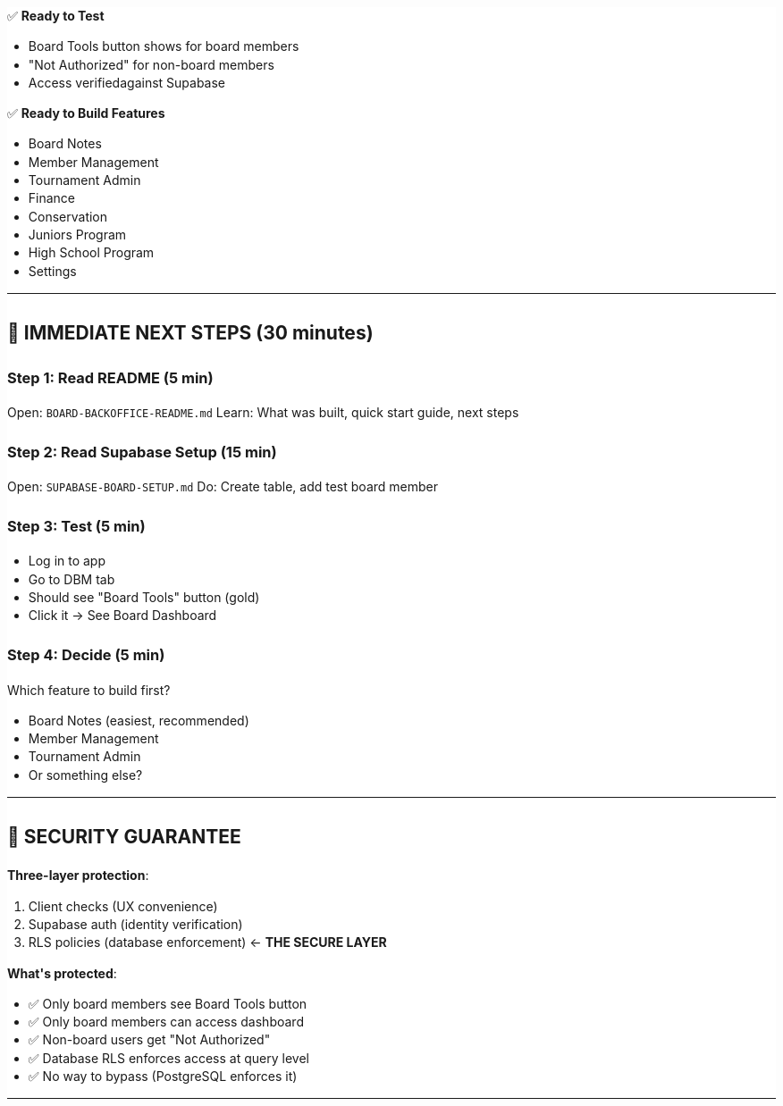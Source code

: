 ✅ **Ready to Test**
- Board Tools button shows for board members
- "Not Authorized" for non-board members
- Access verifiedagainst Supabase

✅ **Ready to Build Features**
- Board Notes
- Member Management
- Tournament Admin
- Finance
- Conservation
- Juniors Program
- High School Program
- Settings

---

## 🚀 IMMEDIATE NEXT STEPS (30 minutes)

### Step 1: Read README (5 min)
Open: `BOARD-BACKOFFICE-README.md`
Learn: What was built, quick start guide, next steps

### Step 2: Read Supabase Setup (15 min)
Open: `SUPABASE-BOARD-SETUP.md`
Do: Create table, add test board member

### Step 3: Test (5 min)
- Log in to app
- Go to DBM tab
- Should see "Board Tools" button (gold)
- Click it → See Board Dashboard

### Step 4: Decide (5 min)
Which feature to build first?
- Board Notes (easiest, recommended)
- Member Management
- Tournament Admin
- Or something else?

---

## 🔐 SECURITY GUARANTEE

**Three-layer protection**:
1. Client checks (UX convenience)
2. Supabase auth (identity verification)
3. RLS policies (database enforcement) ← **THE SECURE LAYER**

**What's protected**:
- ✅ Only board members see Board Tools button
- ✅ Only board members can access dashboard
- ✅ Non-board users get "Not Authorized"
- ✅ Database RLS enforces access at query level
- ✅ No way to bypass (PostgreSQL enforces it)

---